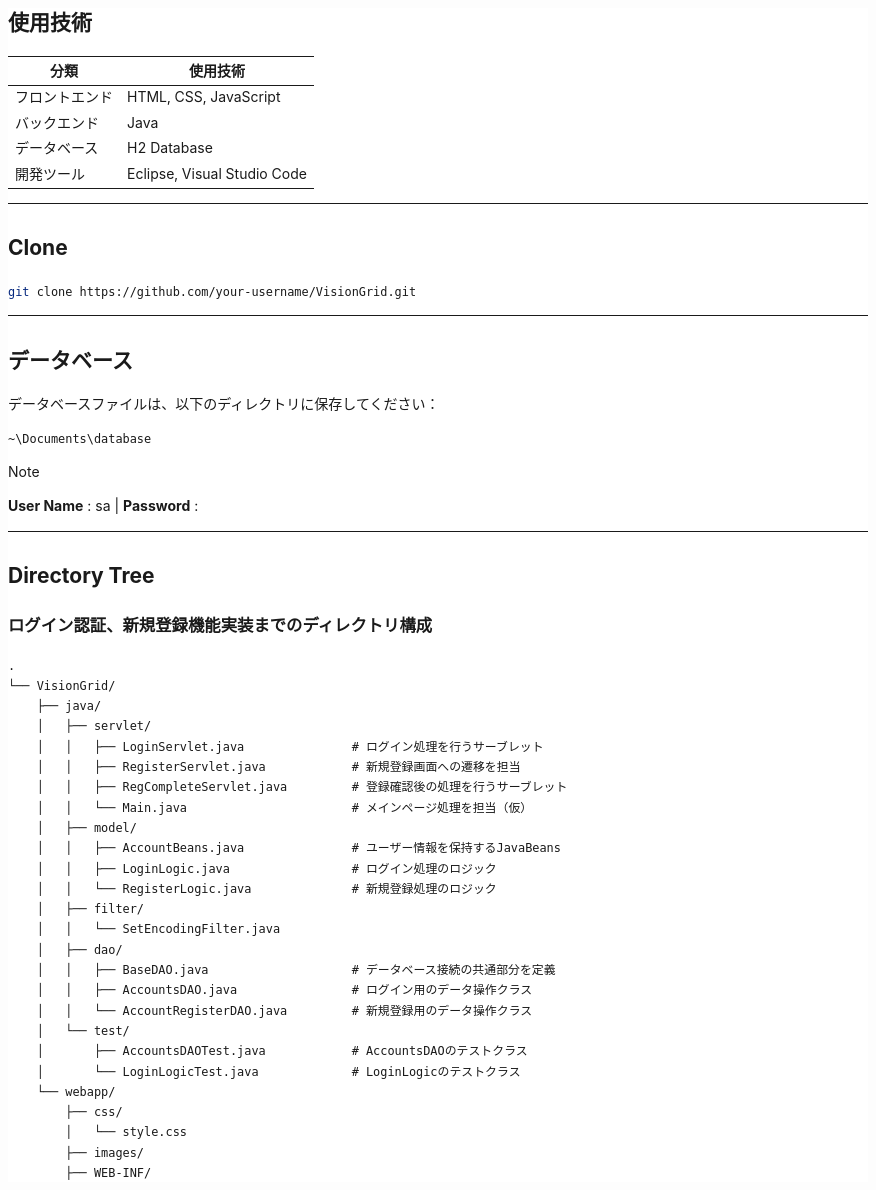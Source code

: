 
## 使用技術
| 分類         | 使用技術                     |
|--------------|------------------------------|
| フロントエンド | HTML, CSS, JavaScript        |
| バックエンド   | Java                         |
| データベース   | H2 Database                  |
| 開発ツール     | Eclipse, Visual Studio Code |


---

## Clone 
   ```bash
   git clone https://github.com/your-username/VisionGrid.git
   ```

---

## データベース

データベースファイルは、以下のディレクトリに保存してください：
```
~\Documents\database
```
> [!NOTE]
> **User Name** : sa |
> **Password** : 
---

## Directory Tree

### ログイン認証、新規登録機能実装までのディレクトリ構成
```
.
└── VisionGrid/
    ├── java/
    │   ├── servlet/
    │   │   ├── LoginServlet.java               # ログイン処理を行うサーブレット
    │   │   ├── RegisterServlet.java            # 新規登録画面への遷移を担当
    │   │   ├── RegCompleteServlet.java         # 登録確認後の処理を行うサーブレット
    │   │   └── Main.java                       # メインページ処理を担当（仮）
    │   ├── model/
    │   │   ├── AccountBeans.java               # ユーザー情報を保持するJavaBeans
    │   │   ├── LoginLogic.java                 # ログイン処理のロジック
    │   │   └── RegisterLogic.java              # 新規登録処理のロジック
    │   ├── filter/
    │   │   └── SetEncodingFilter.java          
    │   ├── dao/
    │   │   ├── BaseDAO.java                    # データベース接続の共通部分を定義
    │   │   ├── AccountsDAO.java                # ログイン用のデータ操作クラス
    │   │   └── AccountRegisterDAO.java         # 新規登録用のデータ操作クラス
    │   └── test/
    │       ├── AccountsDAOTest.java            # AccountsDAOのテストクラス
    │       └── LoginLogicTest.java             # LoginLogicのテストクラス
    └── webapp/
        ├── css/
        │   └── style.css                       
        ├── images/                             
        ├── WEB-INF/
```